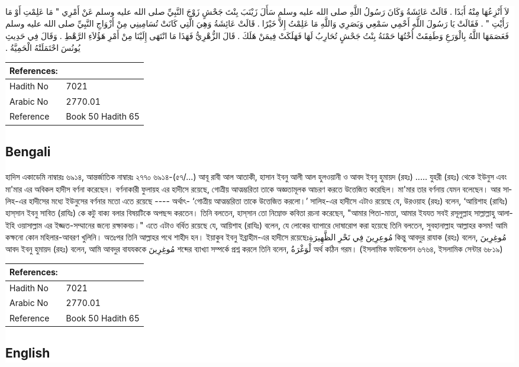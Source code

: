 لاَ أَنْزِعُهَا مِنْهُ أَبَدًا ‏.‏ قَالَتْ عَائِشَةُ وَكَانَ رَسُولُ اللَّهِ صلى الله عليه وسلم سَأَلَ زَيْنَبَ بِنْتَ جَحْشٍ زَوْجَ النَّبِيِّ صلى الله عليه وسلم عَنْ أَمْرِي ‏"‏ مَا عَلِمْتِ أَوْ مَا رَأَيْتِ ‏"‏ ‏.‏ فَقَالَتْ يَا رَسُولَ اللَّهِ أَحْمِي سَمْعِي وَبَصَرِي وَاللَّهِ مَا عَلِمْتُ إِلاَّ خَيْرًا ‏.‏ قَالَتْ عَائِشَةُ وَهِيَ الَّتِي كَانَتْ تُسَامِينِي مِنْ أَزْوَاجِ النَّبِيِّ صلى الله عليه وسلم فَعَصَمَهَا اللَّهُ بِالْوَرَعِ وَطَفِقَتْ أُخْتُهَا حَمْنَةُ بِنْتُ جَحْشٍ تُحَارِبُ لَهَا فَهَلَكَتْ فِيمَنْ هَلَكَ ‏.‏ قَالَ الزُّهْرِيُّ فَهَذَا مَا انْتَهَى إِلَيْنَا مِنْ أَمْرِ هَؤُلاَءِ الرَّهْطِ ‏.‏ وَقَالَ فِي حَدِيثِ يُونُسَ احْتَمَلَتْهُ الْحَمِيَّةُ ‏.‏
</div>
<div style={{backgroundColor:'#f8f9fa',padding:20, marginBottom: 10}}><table> <thead> <tr> <th>References:</th> <th></th> </tr> </thead> <tbody><tr><td>Hadith No</td><td>7021</td></tr><tr><td>Arabic No</td><td>2770.01</td></tr><tr><td>Reference</td><td>Book 50 Hadith 65</td></tr></tbody></table></div>

## Bengali


<div dir="ltr" lang="bn" style={{fontSize:'larger',backgroundColor:'#f8f9fa',padding:20}}>
হাদিস একাডেমি নাম্বারঃ ৬৯১৪, আন্তর্জাতিক নাম্বারঃ ২৭৭০ ৬৯১৪-(৫৭/…) আবূ রাবী আল আতাকী, হাসান ইবনু আলী আল হুলওয়ানী ও আবদ ইবনু হুমায়দ (রহঃ) ..... যুহরী (রহঃ) থেকে ইউনুস এবং মা'মার এর অবিকল হাদীস বর্ণনা করেছেন। বর্ণনাকারী ফুলায়হ এর হাদীসে রয়েছে, গোত্রীয় আত্মম্ভরিতা তাকে অজ্ঞতামূলক আচরণ করতে উত্তেজিত করেছিল। মা'মার তার বর্ণনায় যেমন বলেছেন। আর সালিহ-এর হাদীসের মধ্যে ইউনুসের বর্ণনার মতো এতে রয়েছে ---- অর্থাৎ- ‘গোত্রীয় আত্মম্ভরিতা তাকে উত্তেজিত করলো।’ সালিহ-এর হাদীসে এটাও রয়েছে যে, উরওয়াহ (রহঃ) বলেন, ‘আয়িশাহ (রাযিঃ) হাস্‌সান ইবনু সাবিত (রাযিঃ) কে কটু বাক্য বলার বিষয়টিকে অপছন্দ করতেন। তিনি বলতেন, হাস্‌সান তো নিম্নোক্ত কবিতা রচনা করেছেন, "আমার পিতা-মাতা, আমার ইযযত সবই রসূলুল্লাহ সাল্লাল্লাহু আলাইহি ওয়াসাল্লাম এর ইজ্জত-সম্মানের জন্যে রক্ষাকবচ।" এতে এটাও বর্ধিত রয়েছে যে, আয়িশাহ (রাযিঃ) বলেন, যে লোকের ব্যাপারে দোষারোপ করা হয়েছে তিনি বলতেন, সুবহানাল্লাহ আল্লাহর কসম! আমি কক্ষনো কোন মহিলার-আবরণ খুলিনি। অতঃপর তিনি আল্লাহর পথে শাহীদ হন। ইয়াকুব ইবনু ইব্রাহীম-এর হাদীসে রয়েছেঃمُوعِرِينَ فِي نَحْرِ الظَّهِيرَةِ কিন্তু আবদুর রাযাক (রহঃ) বলেন, مُوغِرِينَ আবদ ইবনু হুমায়দ (রহঃ) বলেন, আমি আবদুর বাযযককে مُوغِرِينَ শব্দের ব্যাখ্যা সম্পর্কে প্রশ্ন করলে তিনি বলেন, لْوَغْرَةُ অর্থ কঠিন গরম। (ইসলামিক ফাউন্ডেশন ৬৭৬৪, ইসলামিক সেন্টার ৬৮১৯)
</div>
<div style={{backgroundColor:'#f8f9fa',padding:20, marginBottom: 10}}><table> <thead> <tr> <th>References:</th> <th></th> </tr> </thead> <tbody><tr><td>Hadith No</td><td>7021</td></tr><tr><td>Arabic No</td><td>2770.01</td></tr><tr><td>Reference</td><td>Book 50 Hadith 65</td></tr></tbody></table></div>

## English


<div dir="ltr" lang="en" style={{fontSize:'larger',backgroundColor:'#f8f9fa',padding:20}}>